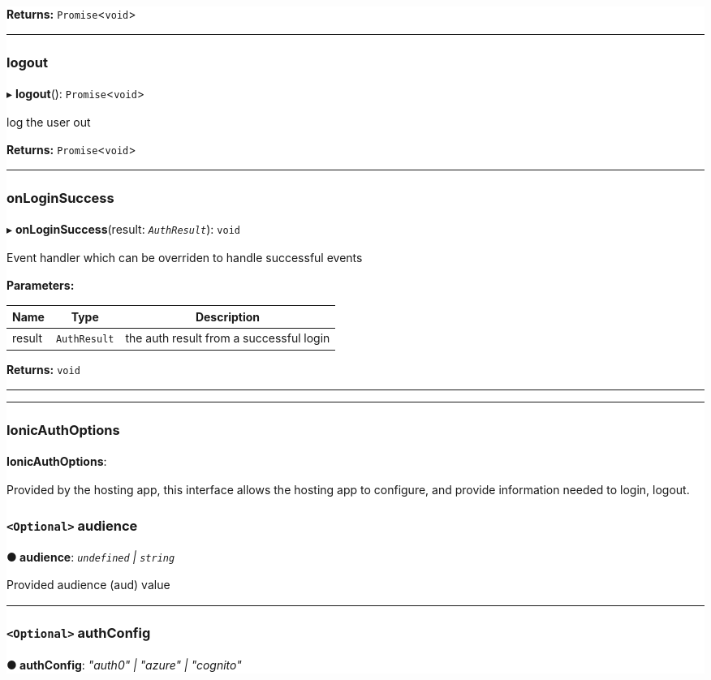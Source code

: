 **Returns:** `Promise`<`void`>

* * *

<a id="iionicauth.logout"></a>

### logout

▸ **logout**(): `Promise`<`void`>

log the user out

**Returns:** `Promise`<`void`>

* * *

<a id="iionicauth.onloginsuccess"></a>

### onLoginSuccess

▸ **onLoginSuccess**(result: *`AuthResult`*): `void`

Event handler which can be overriden to handle successful events

**Parameters:**

| Name   | Type         | Description                             |
| ------ | ------------ | --------------------------------------- |
| result | `AuthResult` | the auth result from a successful login |

**Returns:** `void`

* * *

* * *

<a id="ionicauthoptions"></a>

### IonicAuthOptions

**IonicAuthOptions**:

Provided by the hosting app, this interface allows the hosting app to configure, and provide information needed to login, logout.

<a id="ionicauthoptions.audience"></a>

### `<Optional>` audience

**● audience**: *`undefined` \| `string`*

Provided audience (aud) value

* * *

<a id="ionicauthoptions.authconfig"></a>

### `<Optional>` authConfig

**● authConfig**: *"auth0" \| "azure" \| "cognito"*
